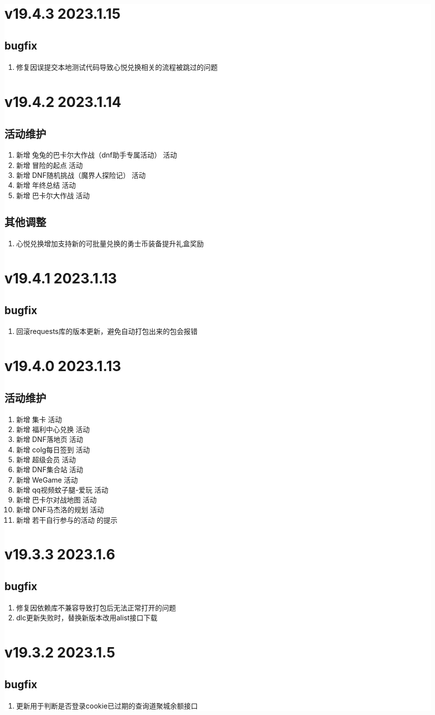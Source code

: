 # v19.4.3 2023.1.15
## bugfix
1. 修复因误提交本地测试代码导致心悦兑换相关的流程被跳过的问题

# v19.4.2 2023.1.14
## 活动维护
1. 新增 兔兔的巴卡尔大作战（dnf助手专属活动） 活动
2. 新增 冒险的起点 活动
3. 新增 DNF随机挑战（魔界人探险记） 活动
4. 新增 年终总结 活动
5. 新增 巴卡尔大作战 活动

## 其他调整
1. 心悦兑换增加支持新的可批量兑换的勇士币装备提升礼盒奖励

# v19.4.1 2023.1.13
## bugfix
1. 回滚requests库的版本更新，避免自动打包出来的包会报错

# v19.4.0 2023.1.13
## 活动维护
1. 新增 集卡 活动
2. 新增 福利中心兑换 活动
3. 新增 DNF落地页 活动
4. 新增 colg每日签到 活动
5. 新增 超级会员 活动
6. 新增 DNF集合站 活动
7. 新增 WeGame 活动
8. 新增 qq视频蚊子腿-爱玩 活动
9. 新增 巴卡尔对战地图 活动
10. 新增 DNF马杰洛的规划 活动
11. 新增 若干自行参与的活动 的提示

# v19.3.3 2023.1.6
## bugfix
1. 修复因依赖库不兼容导致打包后无法正常打开的问题
2. dlc更新失败时，替换新版本改用alist接口下载

# v19.3.2 2023.1.5
## bugfix
1. 更新用于判断是否登录cookie已过期的查询道聚城余额接口

